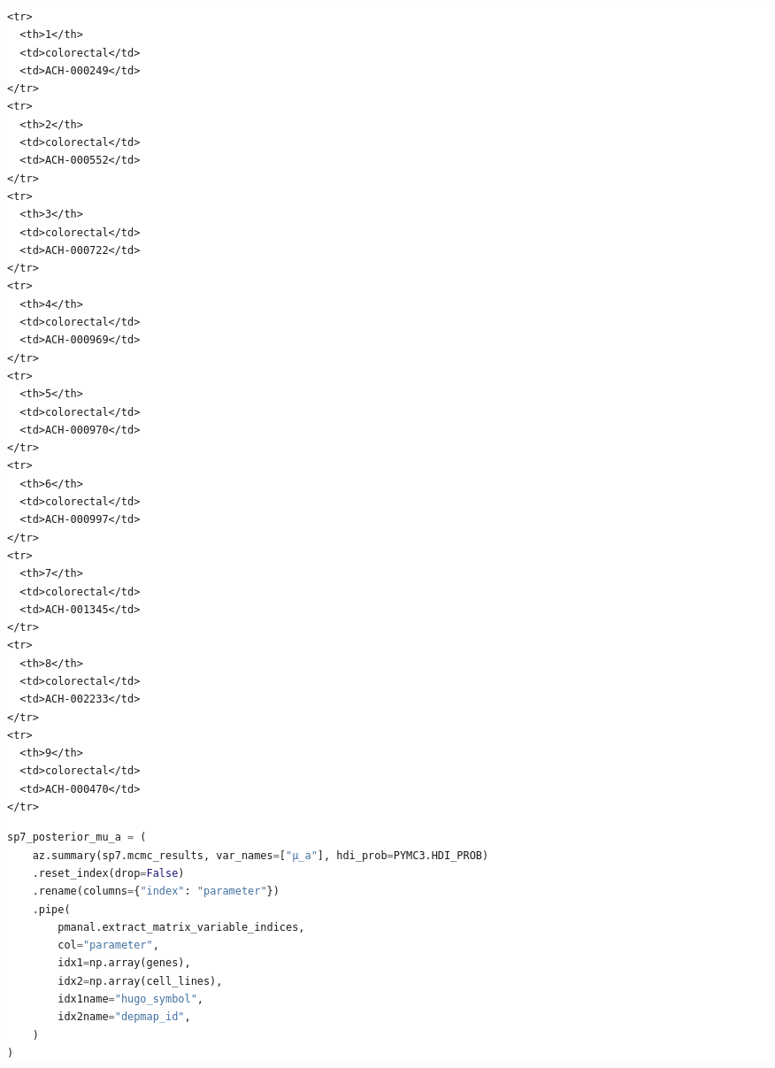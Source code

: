     <tr>
      <th>1</th>
      <td>colorectal</td>
      <td>ACH-000249</td>
    </tr>
    <tr>
      <th>2</th>
      <td>colorectal</td>
      <td>ACH-000552</td>
    </tr>
    <tr>
      <th>3</th>
      <td>colorectal</td>
      <td>ACH-000722</td>
    </tr>
    <tr>
      <th>4</th>
      <td>colorectal</td>
      <td>ACH-000969</td>
    </tr>
    <tr>
      <th>5</th>
      <td>colorectal</td>
      <td>ACH-000970</td>
    </tr>
    <tr>
      <th>6</th>
      <td>colorectal</td>
      <td>ACH-000997</td>
    </tr>
    <tr>
      <th>7</th>
      <td>colorectal</td>
      <td>ACH-001345</td>
    </tr>
    <tr>
      <th>8</th>
      <td>colorectal</td>
      <td>ACH-002233</td>
    </tr>
    <tr>
      <th>9</th>
      <td>colorectal</td>
      <td>ACH-000470</td>
    </tr>
  </tbody>
</table>
</div>

```python
sp7_posterior_mu_a = (
    az.summary(sp7.mcmc_results, var_names=["μ_a"], hdi_prob=PYMC3.HDI_PROB)
    .reset_index(drop=False)
    .rename(columns={"index": "parameter"})
    .pipe(
        pmanal.extract_matrix_variable_indices,
        col="parameter",
        idx1=np.array(genes),
        idx2=np.array(cell_lines),
        idx1name="hugo_symbol",
        idx2name="depmap_id",
    )
)
```
